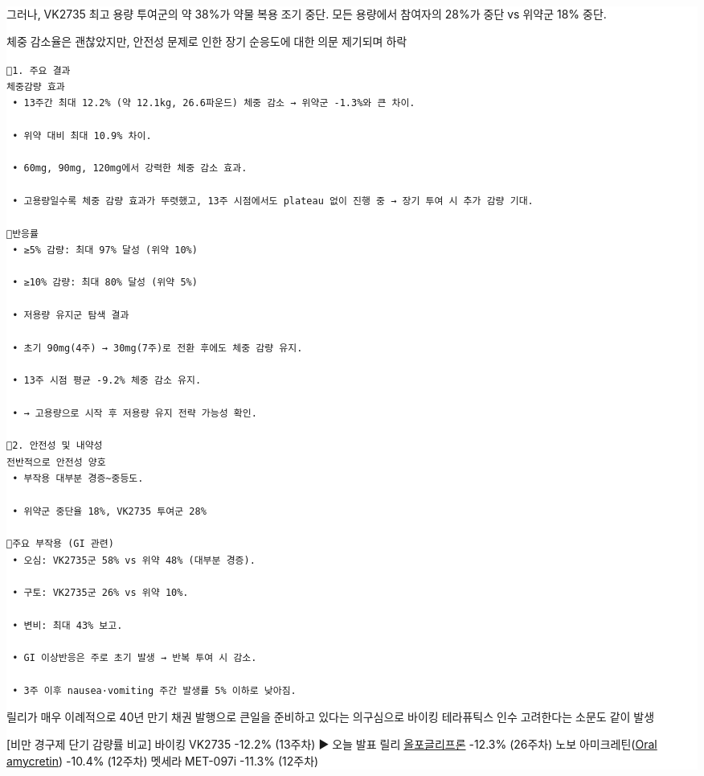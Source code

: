 그러나, VK2735 최고 용량 투여군의 약 38%가 약물 복용 조기 중단. 모든 용량에서 참여자의 28%가 중단 vs 위약군 18% 중단. 

체중 감소율은 괜찮았지만, 안전성 문제로 인한 장기 순응도에 대한 의문 제기되며 하락

```
📍1. 주요 결과
체중감량 효과
 • 13주간 최대 12.2% (약 12.1kg, 26.6파운드) 체중 감소 → 위약군 -1.3%와 큰 차이.

 • 위약 대비 최대 10.9% 차이.

 • 60mg, 90mg, 120mg에서 강력한 체중 감소 효과.

 • 고용량일수록 체중 감량 효과가 뚜렷했고, 13주 시점에서도 plateau 없이 진행 중 → 장기 투여 시 추가 감량 기대.

📍반응률
 • ≥5% 감량: 최대 97% 달성 (위약 10%)

 • ≥10% 감량: 최대 80% 달성 (위약 5%)

 • 저용량 유지군 탐색 결과

 • 초기 90mg(4주) → 30mg(7주)로 전환 후에도 체중 감량 유지.

 • 13주 시점 평균 -9.2% 체중 감소 유지.

 • → 고용량으로 시작 후 저용량 유지 전략 가능성 확인.

📍2. 안전성 및 내약성
전반적으로 안전성 양호
 • 부작용 대부분 경증~중등도.

 • 위약군 중단율 18%, VK2735 투여군 28%

📍주요 부작용 (GI 관련)
 • 오심: VK2735군 58% vs 위약 48% (대부분 경증).

 • 구토: VK2735군 26% vs 위약 10%.

 • 변비: 최대 43% 보고.

 • GI 이상반응은 주로 초기 발생 → 반복 투여 시 감소.

 • 3주 이후 nausea·vomiting 주간 발생률 5% 이하로 낮아짐.
```

릴리가 매우 이례적으로 40년 만기 채권 발행으로 큰일을 준비하고 있다는 의구심으로 바이킹 테라퓨틱스 인수 고려한다는 소문도 같이 발생

[비만 경구제 단기 감량률 비교]
바이킹 VK2735 -12.2% (13주차) ▶️ 오늘 발표
릴리 [올포글리프론](/industry-study/올포글리프론/) -12.3% (26주차)
노보 아미크레틴([Oral amycretin](/industry-study/oral-amycretin/)) -10.4% (12주차)
멧세라 MET-097i -11.3% (12주차)
